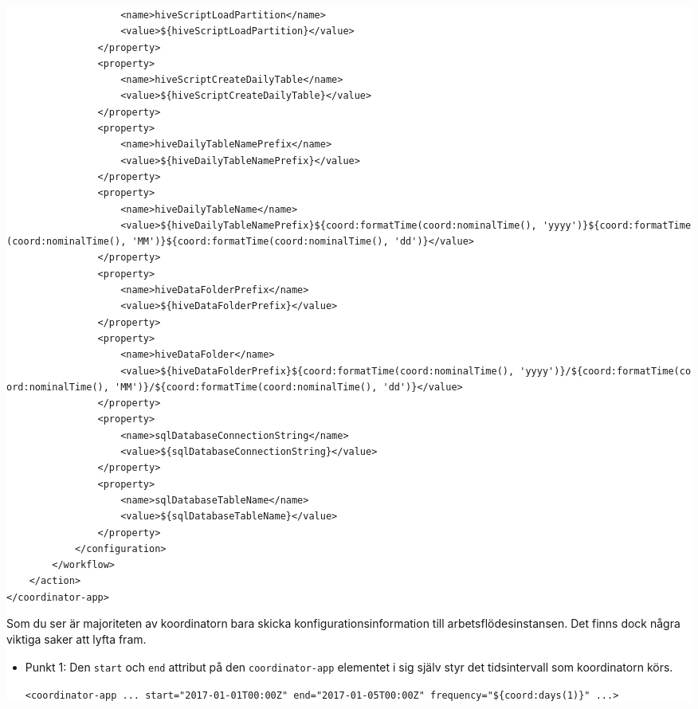 ```
                    <name>hiveScriptLoadPartition</name>
                    <value>${hiveScriptLoadPartition}</value>
                </property>
                <property>
                    <name>hiveScriptCreateDailyTable</name>
                    <value>${hiveScriptCreateDailyTable}</value>
                </property>
                <property>
                    <name>hiveDailyTableNamePrefix</name>
                    <value>${hiveDailyTableNamePrefix}</value>
                </property>
                <property>
                    <name>hiveDailyTableName</name>
                    <value>${hiveDailyTableNamePrefix}${coord:formatTime(coord:nominalTime(), 'yyyy')}${coord:formatTime(coord:nominalTime(), 'MM')}${coord:formatTime(coord:nominalTime(), 'dd')}</value>
                </property>
                <property>
                    <name>hiveDataFolderPrefix</name>
                    <value>${hiveDataFolderPrefix}</value>
                </property>
                <property>
                    <name>hiveDataFolder</name>
                    <value>${hiveDataFolderPrefix}${coord:formatTime(coord:nominalTime(), 'yyyy')}/${coord:formatTime(coord:nominalTime(), 'MM')}/${coord:formatTime(coord:nominalTime(), 'dd')}</value>
                </property>
                <property>
                    <name>sqlDatabaseConnectionString</name>
                    <value>${sqlDatabaseConnectionString}</value>
                </property>
                <property>
                    <name>sqlDatabaseTableName</name>
                    <value>${sqlDatabaseTableName}</value>
                </property>
            </configuration>
        </workflow>
    </action>
</coordinator-app>
```

Som du ser är majoriteten av koordinatorn bara skicka konfigurationsinformation till arbetsflödesinstansen. Det finns dock några viktiga saker att lyfta fram.

* Punkt 1: Den `start` och `end` attribut på den `coordinator-app` elementet i sig själv styr det tidsintervall som koordinatorn körs.

    ```
    <coordinator-app ... start="2017-01-01T00:00Z" end="2017-01-05T00:00Z" frequency="${coord:days(1)}" ...>
    ```
